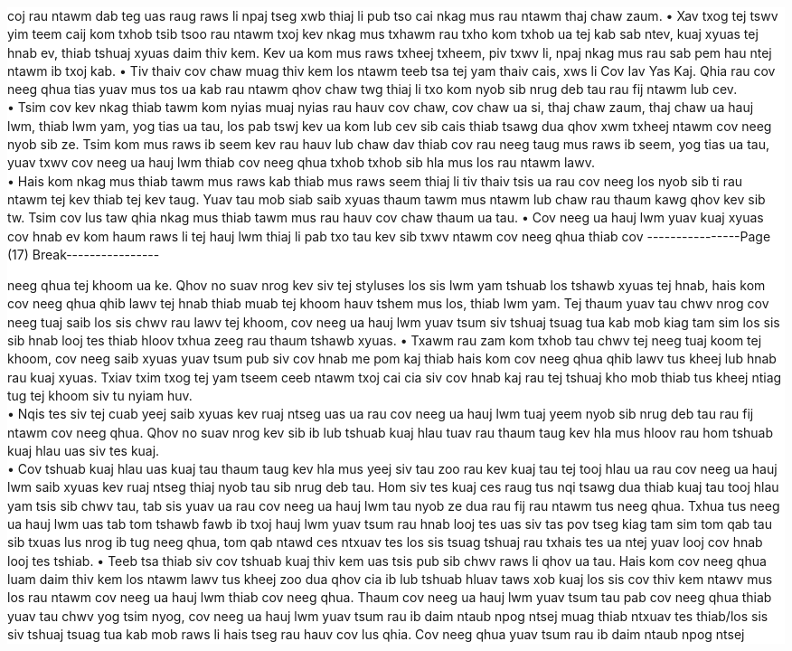 coj rau ntawm dab teg uas raug raws li npaj tseg xwb thiaj li pub tso 
cai nkag mus rau ntawm thaj chaw zaum. 
• Xav txog tej tswv yim teem caij kom txhob tsib tsoo rau ntawm txoj kev 
nkag mus txhawm rau txho kom txhob ua tej kab sab ntev, kuaj xyuas 
tej hnab ev, thiab tshuaj xyuas daim thiv kem. Kev ua kom mus raws 
txheej txheem, piv txwv li, npaj nkag mus rau sab pem hau ntej ntawm 
ib txoj kab. 
• Tiv thaiv cov chaw muag thiv kem los ntawm teeb tsa tej yam thaiv cais, 
xws li Cov Iav Yas Kaj. Qhia rau cov neeg qhua tias yuav mus tos ua kab 
rau ntawm qhov chaw twg thiaj li txo kom nyob sib nrug deb tau rau fij 
ntawm lub cev.  
• Tsim cov kev nkag thiab tawm kom nyias muaj nyias rau hauv cov 
chaw, cov chaw ua si, thaj chaw zaum, thaj chaw ua hauj lwm, thiab 
lwm yam, yog tias ua tau, los pab tswj kev ua kom lub cev sib cais 
thiab tsawg dua qhov xwm txheej ntawm cov neeg nyob sib ze. Tsim 
kom mus raws ib seem kev rau hauv lub chaw dav thiab cov rau neeg 
taug mus raws ib seem, yog tias ua tau, yuav txwv cov neeg ua hauj 
lwm thiab cov neeg qhua txhob txhob sib hla mus los rau ntawm lawv.  
• Hais kom nkag mus thiab tawm mus raws kab thiab mus raws seem 
thiaj li tiv thaiv tsis ua rau cov neeg los nyob sib ti rau ntawm tej kev 
thiab tej kev taug. Yuav tau mob siab saib xyuas thaum tawm mus 
ntawm lub chaw rau thaum kawg qhov kev sib tw. Tsim cov lus taw 
qhia nkag mus thiab tawm mus rau hauv cov chaw thaum ua tau. 
• Cov neeg ua hauj lwm yuav kuaj xyuas cov hnab ev kom haum raws li tej 
hauj lwm thiaj li pab txo tau kev sib txwv ntawm cov neeg qhua thiab cov 
----------------Page (17) Break----------------
 
neeg qhua tej khoom ua ke. Qhov no suav nrog kev siv tej styluses los sis 
lwm yam tshuab los tshawb xyuas tej hnab, hais kom cov neeg qhua qhib 
lawv tej hnab thiab muab tej khoom hauv tshem mus los, thiab lwm yam. 
Tej thaum yuav tau chwv nrog cov neeg tuaj saib los sis chwv rau lawv tej 
khoom, cov neeg ua hauj lwm yuav tsum siv tshuaj tsuag tua kab mob 
kiag tam sim los sis sib hnab looj tes thiab hloov txhua zeeg rau thaum 
tshawb xyuas. 
• Txawm rau zam kom txhob tau chwv tej neeg tuaj koom tej khoom, 
cov neeg saib xyuas yuav tsum pub siv cov hnab me pom kaj thiab 
hais kom cov neeg qhua qhib lawv tus kheej lub hnab rau kuaj xyuas. 
Txiav txim txog tej yam tseem ceeb ntawm txoj cai cia siv cov hnab kaj 
rau tej tshuaj kho mob thiab tus kheej ntiag tug tej khoom siv tu nyiam 
huv.  
• Nqis tes siv tej cuab yeej saib xyuas kev ruaj ntseg uas ua rau cov neeg 
ua hauj lwm tuaj yeem nyob sib nrug deb tau rau fij ntawm cov neeg 
qhua. Qhov no suav nrog kev sib ib lub tshuab kuaj hlau tuav rau 
thaum taug kev hla mus hloov rau hom tshuab kuaj hlau uas siv tes 
kuaj.  
• Cov tshuab kuaj hlau uas kuaj tau thaum taug kev hla mus yeej siv tau zoo 
rau kev kuaj tau tej tooj hlau ua rau cov neeg ua hauj lwm saib xyuas 
kev ruaj ntseg thiaj nyob tau sib nrug deb tau. Hom siv tes kuaj ces raug 
tus nqi tsawg dua thiab kuaj tau tooj hlau yam tsis sib chwv tau, tab sis 
yuav ua rau cov neeg ua hauj lwm tau nyob ze dua rau fij rau ntawm 
tus neeg qhua. Txhua tus neeg ua hauj lwm uas tab tom tshawb fawb 
ib txoj hauj lwm yuav tsum rau hnab looj tes uas siv tas pov tseg kiag 
tam sim tom qab tau sib txuas lus nrog ib tug neeg qhua, tom qab 
ntawd ces ntxuav tes los sis tsuag tshuaj rau txhais tes ua ntej yuav looj 
cov hnab looj tes tshiab. 
• Teeb tsa thiab siv cov tshuab kuaj thiv kem uas tsis pub sib chwv raws li 
qhov ua tau. Hais kom cov neeg qhua luam daim thiv kem los ntawm 
lawv tus kheej zoo dua qhov cia ib lub tshuab hluav taws xob kuaj los 
sis cov thiv kem ntawv mus los rau ntawm cov neeg ua hauj lwm thiab 
cov neeg qhua. Thaum cov neeg ua hauj lwm yuav tsum tau pab cov 
neeg qhua thiab yuav tau chwv yog tsim nyog, cov neeg ua hauj lwm 
yuav tsum rau ib daim ntaub npog ntsej muag thiab ntxuav tes 
thiab/los sis siv tshuaj tsuag tua kab mob raws li hais tseg rau hauv cov 
lus qhia. Cov neeg qhua yuav tsum rau ib daim ntaub npog ntsej 